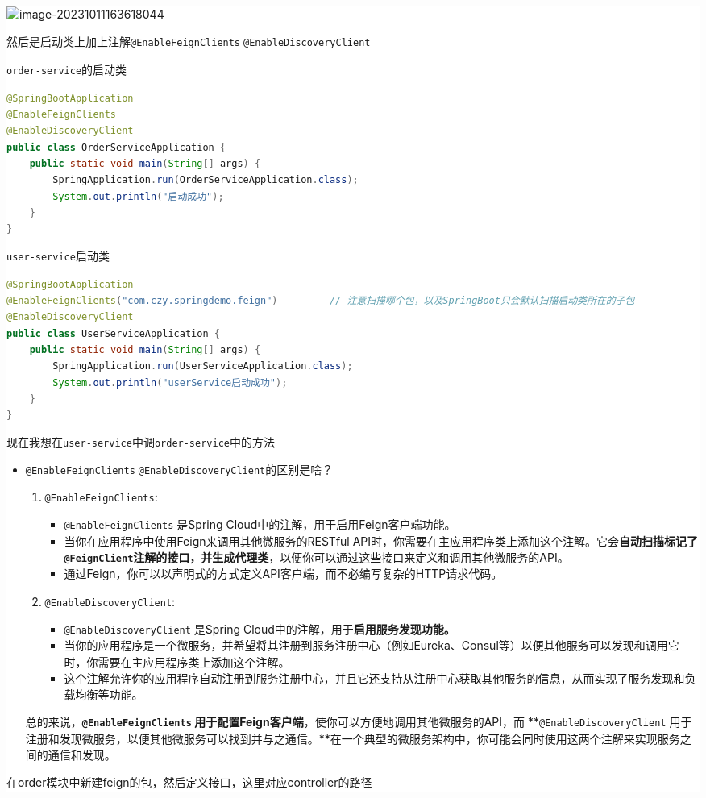 ![image-20231011163618044](https://czynotebook.oss-cn-beijing.aliyuncs.com/notebook/image-20231011163618044.png)



然后是启动类上加上注解`@EnableFeignClients`   `@EnableDiscoveryClient`

`order-service`的启动类

```java
@SpringBootApplication
@EnableFeignClients
@EnableDiscoveryClient
public class OrderServiceApplication {
    public static void main(String[] args) {
        SpringApplication.run(OrderServiceApplication.class);
        System.out.println("启动成功");
    }
}

```

`user-service`启动类

```java
@SpringBootApplication
@EnableFeignClients("com.czy.springdemo.feign")         // 注意扫描哪个包，以及SpringBoot只会默认扫描启动类所在的子包
@EnableDiscoveryClient
public class UserServiceApplication {
    public static void main(String[] args) {
        SpringApplication.run(UserServiceApplication.class);
        System.out.println("userService启动成功");
    }
}
```

现在我想在`user-service`中调`order-service`中的方法



- `@EnableFeignClients`   `@EnableDiscoveryClient`的区别是啥？

  1. `@EnableFeignClients`:
     - `@EnableFeignClients` 是Spring Cloud中的注解，用于启用Feign客户端功能。
     - 当你在应用程序中使用Feign来调用其他微服务的RESTful API时，你需要在主应用程序类上添加这个注解。它会**自动扫描标记了`@FeignClient`注解的接口，并生成代理类**，以便你可以通过这些接口来定义和调用其他微服务的API。
     - 通过Feign，你可以以声明式的方式定义API客户端，而不必编写复杂的HTTP请求代码。

  2. `@EnableDiscoveryClient`:
     - `@EnableDiscoveryClient` 是Spring Cloud中的注解，用于**启用服务发现功能。**
     - 当你的应用程序是一个微服务，并希望将其注册到服务注册中心（例如Eureka、Consul等）以便其他服务可以发现和调用它时，你需要在主应用程序类上添加这个注解。
     - 这个注解允许你的应用程序自动注册到服务注册中心，并且它还支持从注册中心获取其他服务的信息，从而实现了服务发现和负载均衡等功能。

  总的来说，**`@EnableFeignClients` 用于配置Feign客户端**，使你可以方便地调用其他微服务的API，而 **`@EnableDiscoveryClient` 用于注册和发现微服务，以便其他微服务可以找到并与之通信。**在一个典型的微服务架构中，你可能会同时使用这两个注解来实现服务之间的通信和发现。



在order模块中新建feign的包，然后定义接口，这里对应controller的路径
